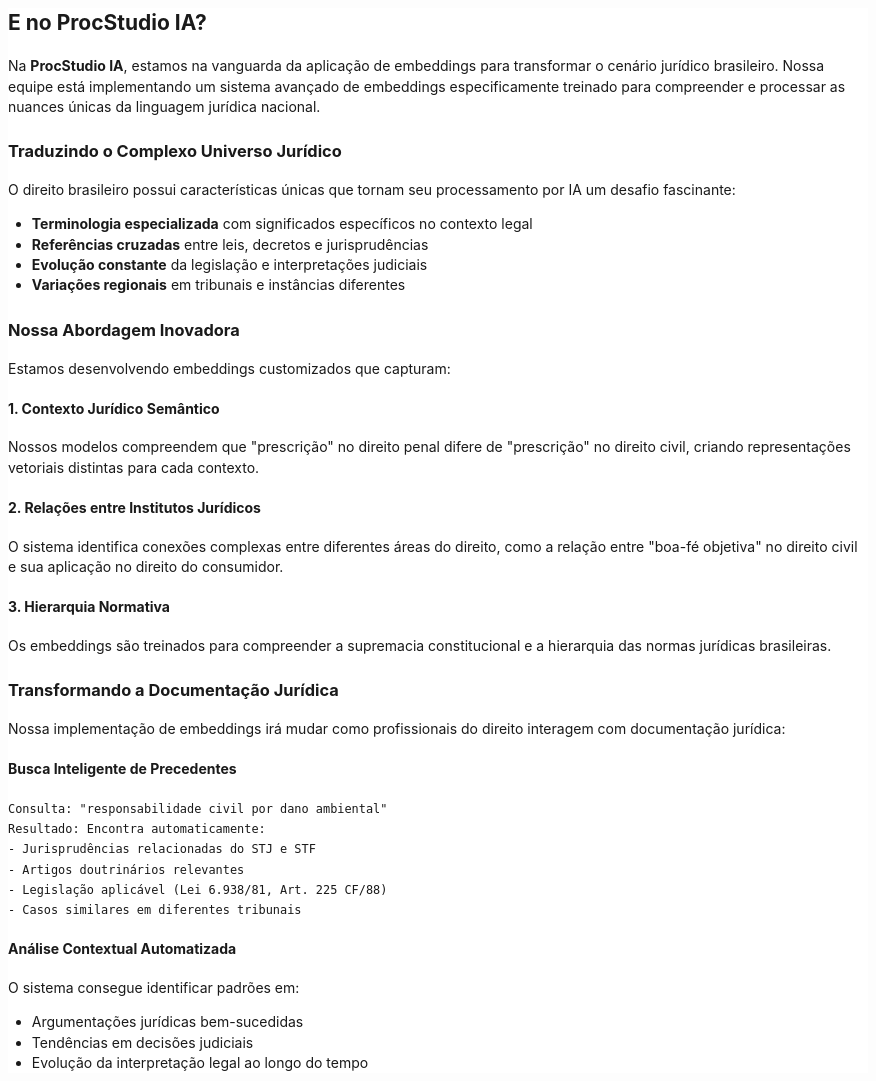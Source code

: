 ## E no ProcStudio IA?

Na **ProcStudio IA**, estamos na vanguarda da aplicação de embeddings para transformar o cenário jurídico brasileiro. Nossa equipe está implementando um sistema avançado de embeddings especificamente treinado para compreender e processar as nuances únicas da linguagem jurídica nacional.

### Traduzindo o Complexo Universo Jurídico

O direito brasileiro possui características únicas que tornam seu processamento por IA um desafio fascinante:
- **Terminologia especializada** com significados específicos no contexto legal
- **Referências cruzadas** entre leis, decretos e jurisprudências
- **Evolução constante** da legislação e interpretações judiciais
- **Variações regionais** em tribunais e instâncias diferentes

### Nossa Abordagem Inovadora

Estamos desenvolvendo embeddings customizados que capturam:

#### 1. **Contexto Jurídico Semântico**
Nossos modelos compreendem que "prescrição" no direito penal difere de "prescrição" no direito civil, criando representações vetoriais distintas para cada contexto.

#### 2. **Relações entre Institutos Jurídicos**
O sistema identifica conexões complexas entre diferentes áreas do direito, como a relação entre "boa-fé objetiva" no direito civil e sua aplicação no direito do consumidor.

#### 3. **Hierarquia Normativa**
Os embeddings são treinados para compreender a supremacia constitucional e a hierarquia das normas jurídicas brasileiras.

### Transformando a Documentação Jurídica

Nossa implementação de embeddings irá mudar como profissionais do direito interagem com documentação jurídica:

#### **Busca Inteligente de Precedentes**
```
Consulta: "responsabilidade civil por dano ambiental"
Resultado: Encontra automaticamente:
- Jurisprudências relacionadas do STJ e STF
- Artigos doutrinários relevantes
- Legislação aplicável (Lei 6.938/81, Art. 225 CF/88)
- Casos similares em diferentes tribunais
```

#### **Análise Contextual Automatizada**
O sistema consegue identificar padrões em:
- Argumentações jurídicas bem-sucedidas
- Tendências em decisões judiciais
- Evolução da interpretação legal ao longo do tempo
